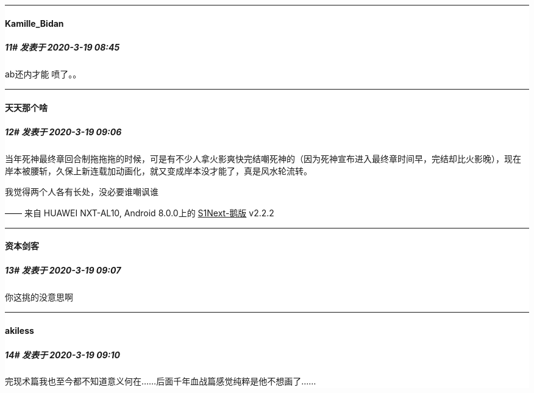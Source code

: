 
*****

####  Kamille_Bidan  
##### 11#       发表于 2020-3-19 08:45




ab还内才能 喷了。。







*****

####  天天那个啥  
##### 12#       发表于 2020-3-19 09:06




当年死神最终章回合制拖拖拖的时候，可是有不少人拿火影爽快完结嘲死神的（因为死神宣布进入最终章时间早，完结却比火影晚），现在岸本被腰斩，久保上新连载加动画化，就又变成岸本没才能了，真是风水轮流转。

我觉得两个人各有长处，没必要谁嘲讽谁

—— 来自 HUAWEI NXT-AL10, Android 8.0.0上的 [S1Next-鹅版](https://github.com/ykrank/S1-Next/releases) v2.2.2







*****

####  资本剑客  
##### 13#       发表于 2020-3-19 09:07




你这挑的没意思啊







*****

####  akiless  
##### 14#       发表于 2020-3-19 09:10




完现术篇我也至今都不知道意义何在……后面千年血战篇感觉纯粹是他不想画了……







